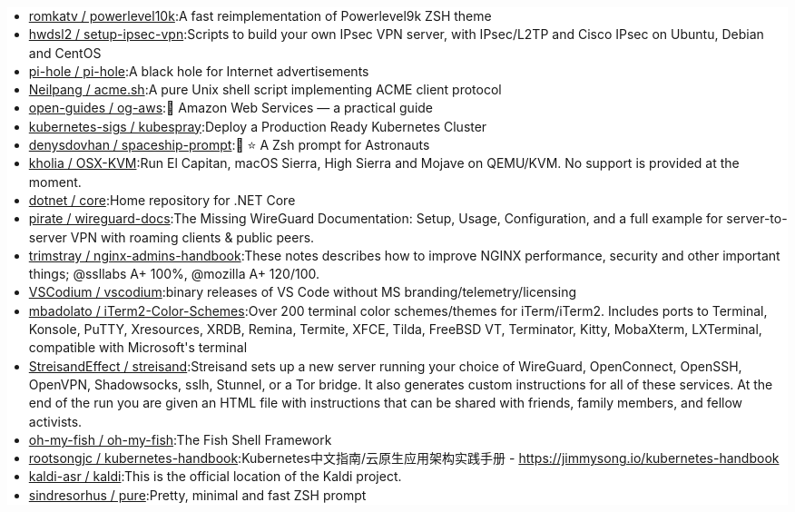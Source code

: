 * [romkatv / powerlevel10k](https://github.com/romkatv/powerlevel10k):A fast reimplementation of Powerlevel9k ZSH theme
* [hwdsl2 / setup-ipsec-vpn](https://github.com/hwdsl2/setup-ipsec-vpn):Scripts to build your own IPsec VPN server, with IPsec/L2TP and Cisco IPsec on Ubuntu, Debian and CentOS
* [pi-hole / pi-hole](https://github.com/pi-hole/pi-hole):A black hole for Internet advertisements
* [Neilpang / acme.sh](https://github.com/Neilpang/acme.sh):A pure Unix shell script implementing ACME client protocol
* [open-guides / og-aws](https://github.com/open-guides/og-aws):📙 Amazon Web Services — a practical guide
* [kubernetes-sigs / kubespray](https://github.com/kubernetes-sigs/kubespray):Deploy a Production Ready Kubernetes Cluster
* [denysdovhan / spaceship-prompt](https://github.com/denysdovhan/spaceship-prompt):🚀 ⭐️ A Zsh prompt for Astronauts
* [kholia / OSX-KVM](https://github.com/kholia/OSX-KVM):Run El Capitan, macOS Sierra, High Sierra and Mojave on QEMU/KVM. No support is provided at the moment.
* [dotnet / core](https://github.com/dotnet/core):Home repository for .NET Core
* [pirate / wireguard-docs](https://github.com/pirate/wireguard-docs):The Missing WireGuard Documentation: Setup, Usage, Configuration, and a full example for server-to-server VPN with roaming clients & public peers.
* [trimstray / nginx-admins-handbook](https://github.com/trimstray/nginx-admins-handbook):These notes describes how to improve NGINX performance, security and other important things; @ssllabs A+ 100%, @mozilla A+ 120/100.
* [VSCodium / vscodium](https://github.com/VSCodium/vscodium):binary releases of VS Code without MS branding/telemetry/licensing
* [mbadolato / iTerm2-Color-Schemes](https://github.com/mbadolato/iTerm2-Color-Schemes):Over 200 terminal color schemes/themes for iTerm/iTerm2. Includes ports to Terminal, Konsole, PuTTY, Xresources, XRDB, Remina, Termite, XFCE, Tilda, FreeBSD VT, Terminator, Kitty, MobaXterm, LXTerminal, compatible with Microsoft's terminal
* [StreisandEffect / streisand](https://github.com/StreisandEffect/streisand):Streisand sets up a new server running your choice of WireGuard, OpenConnect, OpenSSH, OpenVPN, Shadowsocks, sslh, Stunnel, or a Tor bridge. It also generates custom instructions for all of these services. At the end of the run you are given an HTML file with instructions that can be shared with friends, family members, and fellow activists.
* [oh-my-fish / oh-my-fish](https://github.com/oh-my-fish/oh-my-fish):The Fish Shell Framework
* [rootsongjc / kubernetes-handbook](https://github.com/rootsongjc/kubernetes-handbook):Kubernetes中文指南/云原生应用架构实践手册 - https://jimmysong.io/kubernetes-handbook
* [kaldi-asr / kaldi](https://github.com/kaldi-asr/kaldi):This is the official location of the Kaldi project.
* [sindresorhus / pure](https://github.com/sindresorhus/pure):Pretty, minimal and fast ZSH prompt
